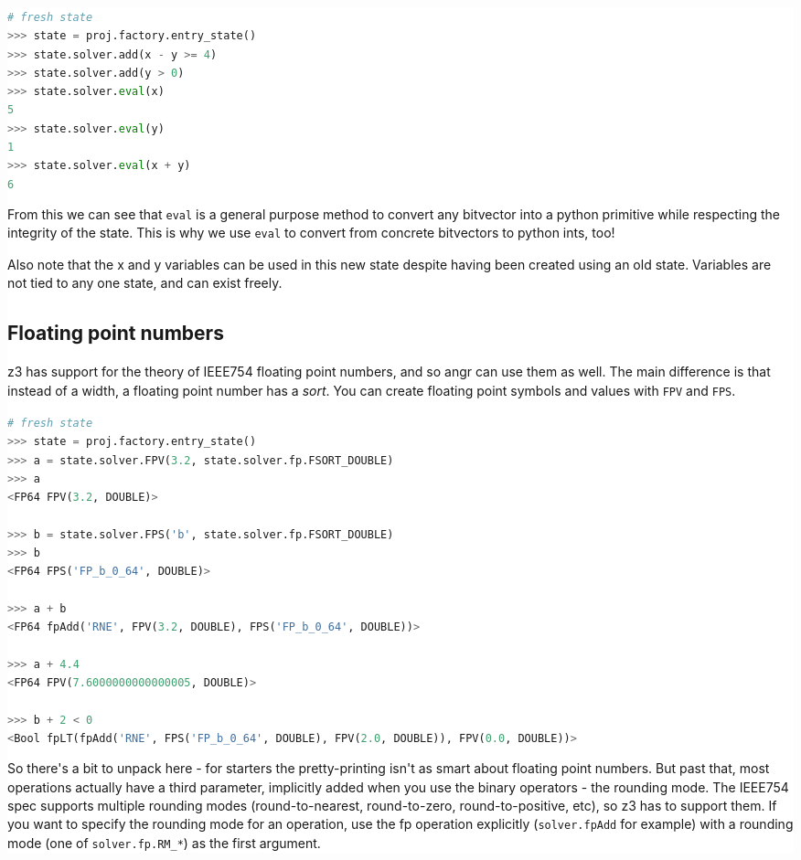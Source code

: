 ```python
# fresh state
>>> state = proj.factory.entry_state()
>>> state.solver.add(x - y >= 4)
>>> state.solver.add(y > 0)
>>> state.solver.eval(x)
5
>>> state.solver.eval(y)
1
>>> state.solver.eval(x + y)
6
```

From this we can see that `eval` is a general purpose method to convert any bitvector into a python primitive while respecting the integrity of the state.
This is why we use `eval` to convert from concrete bitvectors to python ints, too!

Also note that the x and y variables can be used in this new state despite having been created using an old state.
Variables are not tied to any one state, and can exist freely.

## Floating point numbers

z3 has support for the theory of IEEE754 floating point numbers, and so angr can use them as well.
The main difference is that instead of a width, a floating point number has a _sort_.
You can create floating point symbols and values with `FPV` and `FPS`.

```python
# fresh state
>>> state = proj.factory.entry_state()
>>> a = state.solver.FPV(3.2, state.solver.fp.FSORT_DOUBLE)
>>> a
<FP64 FPV(3.2, DOUBLE)>

>>> b = state.solver.FPS('b', state.solver.fp.FSORT_DOUBLE)
>>> b
<FP64 FPS('FP_b_0_64', DOUBLE)>

>>> a + b
<FP64 fpAdd('RNE', FPV(3.2, DOUBLE), FPS('FP_b_0_64', DOUBLE))>

>>> a + 4.4
<FP64 FPV(7.6000000000000005, DOUBLE)>

>>> b + 2 < 0
<Bool fpLT(fpAdd('RNE', FPS('FP_b_0_64', DOUBLE), FPV(2.0, DOUBLE)), FPV(0.0, DOUBLE))>
```

So there's a bit to unpack here - for starters the pretty-printing isn't as smart about floating point numbers.
But past that, most operations actually have a third parameter, implicitly added when you use the binary operators - the rounding mode.
The IEEE754 spec supports multiple rounding modes (round-to-nearest, round-to-zero, round-to-positive, etc), so z3 has to support them.
If you want to specify the rounding mode for an operation, use the fp operation explicitly (`solver.fpAdd` for example) with a rounding mode (one of `solver.fp.RM_*`) as the first argument.
